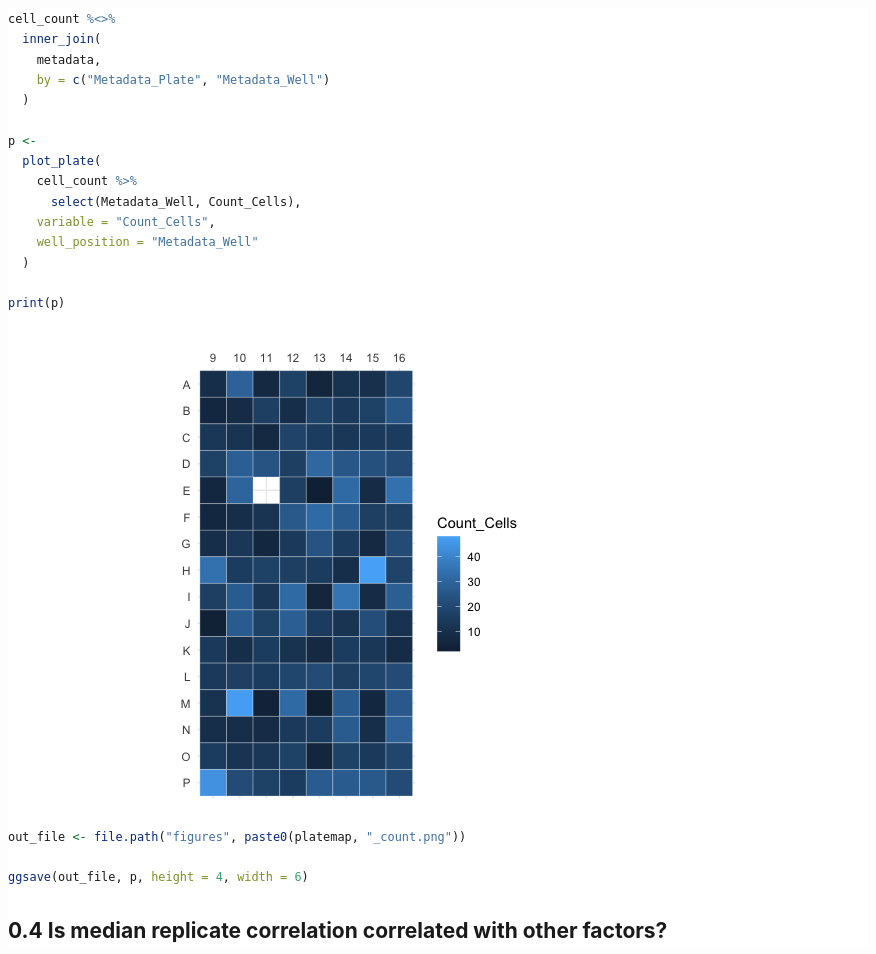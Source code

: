 ``` r
cell_count %<>%
  inner_join(
    metadata,
    by = c("Metadata_Plate", "Metadata_Well")
  )
  
p <-
  plot_plate(
    cell_count %>%
      select(Metadata_Well, Count_Cells),
    variable = "Count_Cells",
    well_position = "Metadata_Well"
  )

print(p)
```

![](2.inspect-profiles-pilot3b_files/figure-gfm/unnamed-chunk-11-1.png)

``` r
out_file <- file.path("figures", paste0(platemap, "_count.png"))

ggsave(out_file, p, height = 4, width = 6)
```

## 0.4 Is median replicate correlation correlated with other factors?
